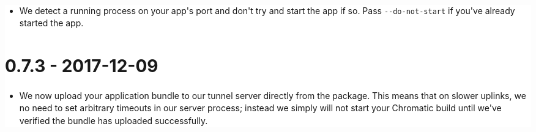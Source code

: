 - We detect a running process on your app's port and don't try and start the app if so. Pass `--do-not-start` if you've already started the app.

# 0.7.3 - 2017-12-09

- We now upload your application bundle to our tunnel server directly from the package.
  This means that on slower uplinks, we no need to set arbitrary timeouts in our server process; instead we simply will not start your Chromatic build until we've verified the bundle has uploaded successfully.
